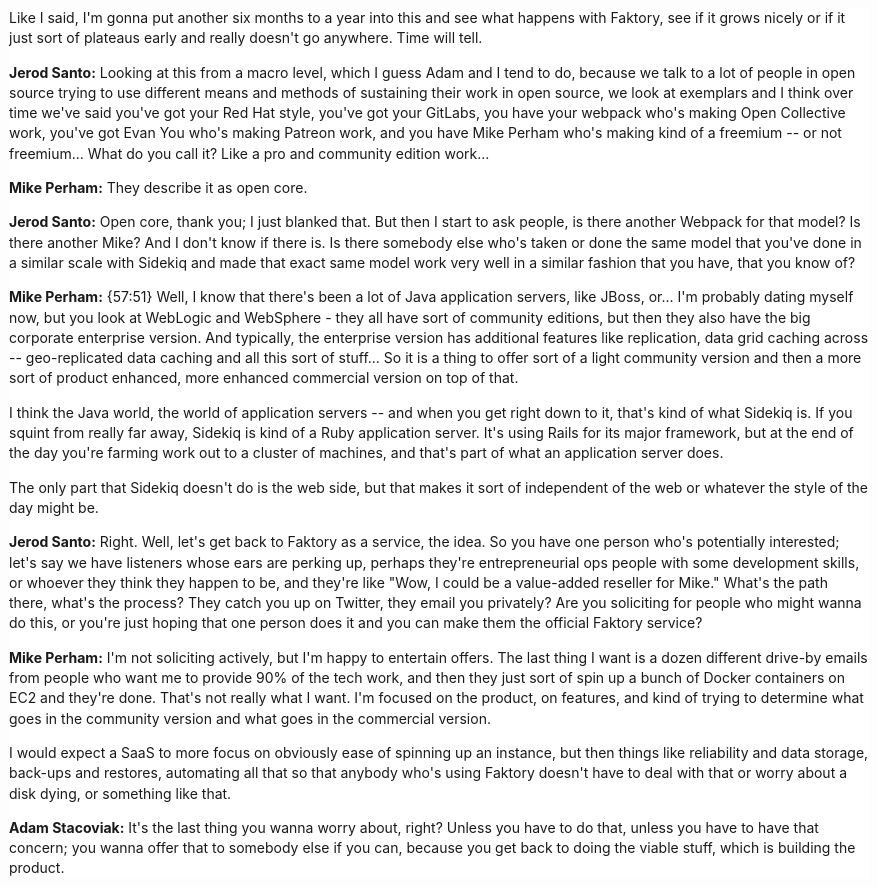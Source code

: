 Like I said, I'm gonna put another six months to a year into this and see what happens with Faktory, see if it grows nicely or if it just sort of plateaus early and really doesn't go anywhere. Time will tell.

**Jerod Santo:** Looking at this from a macro level, which I guess Adam and I tend to do, because we talk to a lot of people in open source trying to use different means and methods of sustaining their work in open source, we look at exemplars and I think over time we've said you've got your Red Hat style, you've got your GitLabs, you have your webpack who's making Open Collective work, you've got Evan You who's making Patreon work, and you have Mike Perham who's making kind of a freemium -- or not freemium... What do you call it? Like a pro and community edition work...

**Mike Perham:** They describe it as open core.

**Jerod Santo:** Open core, thank you; I just blanked that. But then I start to ask people, is there another Webpack for that model? Is there another Mike? And I don't know if there is. Is there somebody else who's taken or done the same model that you've done in a similar scale with Sidekiq and made that exact same model work very well in a similar fashion that you have, that you know of?

**Mike Perham:** \{57:51\} Well, I know that there's been a lot of Java application servers, like JBoss, or... I'm probably dating myself now, but you look at WebLogic and WebSphere - they all have sort of community editions, but then they also have the big corporate enterprise version. And typically, the enterprise version has additional features like replication, data grid caching across -- geo-replicated data caching and all this sort of stuff... So it is a thing to offer sort of a light community version and then a more sort of product enhanced, more enhanced commercial version on top of that.

I think the Java world, the world of application servers -- and when you get right down to it, that's kind of what Sidekiq is. If you squint from really far away, Sidekiq is kind of a Ruby application server. It's using Rails for its major framework, but at the end of the day you're farming work out to a cluster of machines, and that's part of what an application server does.

The only part that Sidekiq doesn't do is the web side, but that makes it sort of independent of the web or whatever the style of the day might be.

**Jerod Santo:** Right. Well, let's get back to Faktory as a service, the idea. So you have one person who's potentially interested; let's say we have listeners whose ears are perking up, perhaps they're entrepreneurial ops people with some development skills, or whoever they think they happen to be, and they're like "Wow, I could be a value-added reseller for Mike." What's the path there, what's the process? They catch you up on Twitter, they email you privately? Are you soliciting for people who might wanna do this, or you're just hoping that one person does it and you can make them the official Faktory service?

**Mike Perham:** I'm not soliciting actively, but I'm happy to entertain offers. The last thing I want is a dozen different drive-by emails from people who want me to provide 90% of the tech work, and then they just sort of spin up a bunch of Docker containers on EC2 and they're done. That's not really what I want. I'm focused on the product, on features, and kind of trying to determine what goes in the community version and what goes in the commercial version.

I would expect a SaaS to more focus on obviously ease of spinning up an instance, but then things like reliability and data storage, back-ups and restores, automating all that so that anybody who's using Faktory doesn't have to deal with that or worry about a disk dying, or something like that.

**Adam Stacoviak:** It's the last thing you wanna worry about, right? Unless you have to do that, unless you have to have that concern; you wanna offer that to somebody else if you can, because you get back to doing the viable stuff, which is building the product.
